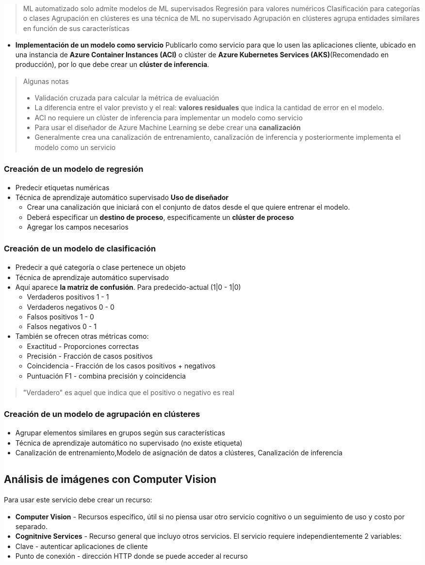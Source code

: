 > ML automatizado solo admite modelos de ML supervisados
> Regresión para valores numéricos
> Clasificación para categorías o clases
> Agrupación en clústeres es una técnica de ML no supervisado
> Agrupación en clústeres agrupa entidades similares en función de sus características
- **Implementación de un modelo como servicio**
Publicarlo como servicio para que lo usen las aplicaciones cliente, ubicado en una instancia de **Azure Container Instances (ACI)** o clúster de **Azure Kubernetes Services (AKS)**(Recomendado en producción), por lo que debe crear un **clúster de inferencia**.

> Algunas notas
> - Validación cruzada para calcular la métrica de evaluación
> - La diferencia entre el valor previsto y el real: **valores residuales** que indica la cantidad de error en el modelo.
> - ACI no requiere un clúster de inferencia para implementar un modelo como servicio
> - Para usar el diseñador de Azure Machine Learning se debe crear una **canalización**
> - Generalmente crea una canalización de entrenamiento, canalización de inferencia y posteriormente implementa el modelo como un servicio
### **Creación de un modelo de regresión**
- Predecir etiquetas numéricas
- Técnica de aprendizaje automático supervisado
**Uso de diseñador**
  - Crear una canalización que iniciará con el conjunto de datos desde el que quiere entrenar el modelo.  
  - Deberá especificar un **destino de proceso**, especificamente un **clúster de proceso**
  - Agregar los campos necesarios

### **Creación de un modelo de clasificación**
- Predecir a qué categoría o clase pertenece un objeto
- Técnica de aprendizaje automático supervisado
- Aquí aparece **la matriz de confusión**. Para predecido-actual (1|0 - 1|0)
  - Verdaderos positivos 1 - 1
  - Verdaderos negativos 0 - 0
  - Falsos positivos 1 - 0
  - Falsos negativos 0 - 1
- También se ofrecen otras métricas como:
  - Exactitud - Proporciones correctas
  - Precisión - Fracción de casos positivos
  - Coincidencia - Fracción de los casos positivos + negativos
  - Puntuación F1 - combina precisión y coincidencia
> "Verdadero" es aquel que indica que el positivo o negativo es real
### **Creación de un modelo de agrupación en clústeres**
- Agrupar elementos similares en grupos según sus características
- Técnica de aprendizaje automático no supervisado (no existe etiqueta)
- Canalización de entrenamiento,Modelo de asignación de datos a clústeres, Canalización de inferencia

## **Análisis de imágenes con Computer Vision**
Para usar este servicio debe crear un recurso:
- **Computer Vision** - Recursos específico, útil si no piensa usar otro servicio cognitivo o un seguimiento de uso y costo por separado.
- **Cognitnive Services** - Recurso general que incluyo otros servicios.
El servicio requiere independientemente 2 variables:
- Clave - autenticar aplicaciones de cliente
- Punto de conexión - dirección HTTP donde se puede acceder al recurso
